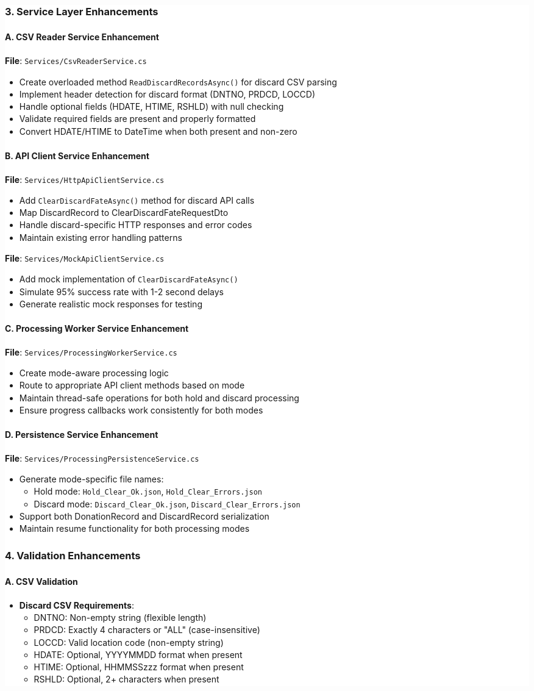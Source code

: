 ### 3. Service Layer Enhancements

#### A. CSV Reader Service Enhancement

**File**: `Services/CsvReaderService.cs`

- Create overloaded method `ReadDiscardRecordsAsync()` for discard CSV parsing
- Implement header detection for discard format (DNTNO, PRDCD, LOCCD)
- Handle optional fields (HDATE, HTIME, RSHLD) with null checking
- Validate required fields are present and properly formatted
- Convert HDATE/HTIME to DateTime when both present and non-zero

#### B. API Client Service Enhancement

**File**: `Services/HttpApiClientService.cs`

- Add `ClearDiscardFateAsync()` method for discard API calls
- Map DiscardRecord to ClearDiscardFateRequestDto
- Handle discard-specific HTTP responses and error codes
- Maintain existing error handling patterns

**File**: `Services/MockApiClientService.cs`

- Add mock implementation of `ClearDiscardFateAsync()`
- Simulate 95% success rate with 1-2 second delays
- Generate realistic mock responses for testing

#### C. Processing Worker Service Enhancement

**File**: `Services/ProcessingWorkerService.cs`

- Create mode-aware processing logic
- Route to appropriate API client methods based on mode
- Maintain thread-safe operations for both hold and discard processing
- Ensure progress callbacks work consistently for both modes

#### D. Persistence Service Enhancement

**File**: `Services/ProcessingPersistenceService.cs`

- Generate mode-specific file names:
  - Hold mode: `Hold_Clear_Ok.json`, `Hold_Clear_Errors.json`
  - Discard mode: `Discard_Clear_Ok.json`, `Discard_Clear_Errors.json`
- Support both DonationRecord and DiscardRecord serialization
- Maintain resume functionality for both processing modes

### 4. Validation Enhancements

#### A. CSV Validation

- **Discard CSV Requirements**:
  - DNTNO: Non-empty string (flexible length)
  - PRDCD: Exactly 4 characters or "ALL" (case-insensitive)
  - LOCCD: Valid location code (non-empty string)
  - HDATE: Optional, YYYYMMDD format when present
  - HTIME: Optional, HHMMSSzzz format when present
  - RSHLD: Optional, 2+ characters when present
